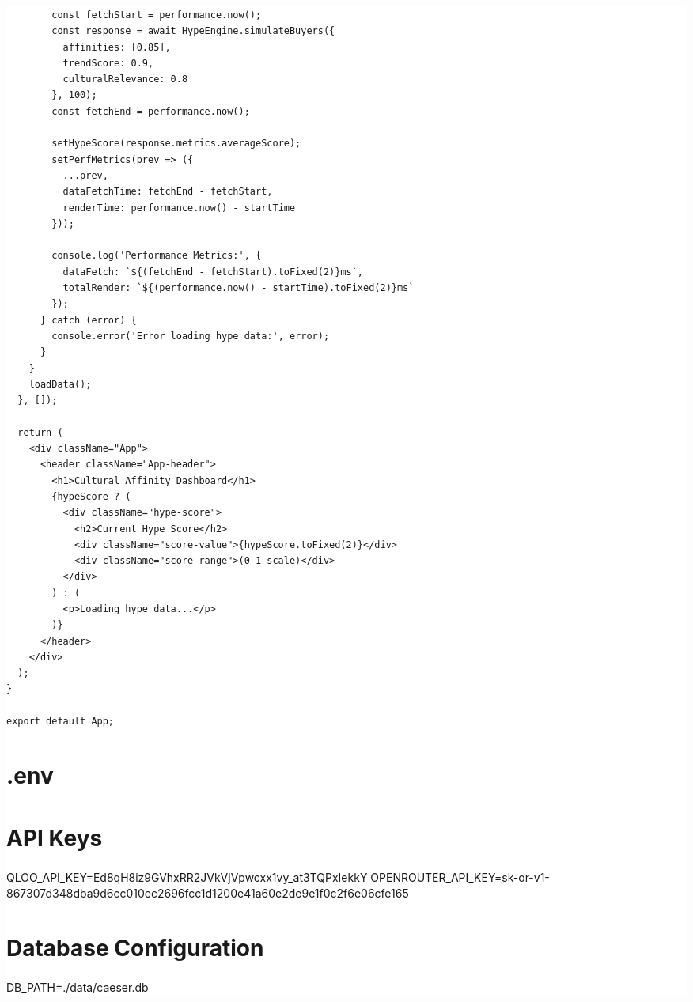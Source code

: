 ```
        const fetchStart = performance.now();
        const response = await HypeEngine.simulateBuyers({
          affinities: [0.85],
          trendScore: 0.9,
          culturalRelevance: 0.8
        }, 100);
        const fetchEnd = performance.now();
        
        setHypeScore(response.metrics.averageScore);
        setPerfMetrics(prev => ({
          ...prev,
          dataFetchTime: fetchEnd - fetchStart,
          renderTime: performance.now() - startTime
        }));

        console.log('Performance Metrics:', {
          dataFetch: `${(fetchEnd - fetchStart).toFixed(2)}ms`,
          totalRender: `${(performance.now() - startTime).toFixed(2)}ms`
        });
      } catch (error) {
        console.error('Error loading hype data:', error);
      }
    }
    loadData();
  }, []);

  return (
    <div className="App">
      <header className="App-header">
        <h1>Cultural Affinity Dashboard</h1>
        {hypeScore ? (
          <div className="hype-score">
            <h2>Current Hype Score</h2>
            <div className="score-value">{hypeScore.toFixed(2)}</div>
            <div className="score-range">(0-1 scale)</div>
          </div>
        ) : (
          <p>Loading hype data...</p>
        )}
      </header>
    </div>
  );
}

export default App;
```

# .env

# API Keys
QLOO_API_KEY=Ed8qH8iz9GVhxRR2JVkVjVpwcxx1vy_at3TQPxIekkY
OPENROUTER_API_KEY=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
# Database Configuration
DB_PATH=./data/caeser.db
